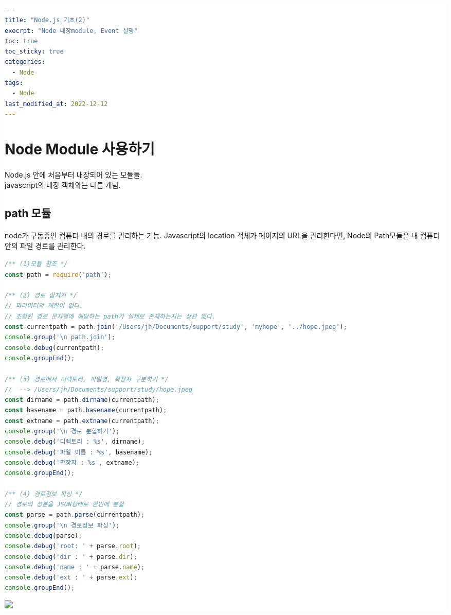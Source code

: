 ```yaml
---
title: "Node.js 기초(2)"
execrpt: "Node 내장module, Event 설명"
toc: true
toc_sticky: true
categories:
  - Node
tags:
  - Node
last_modified_at: 2022-12-12
---
```


# Node Module 사용하기
Node.js 안에 처음부터 내장되어 있는 모듈들.  
javascript의 내장 객체와는 다른 개념.

## path 모듈
node가 구동중인 컴퓨터 내의 경로를 관리하는 기능.
Javascript의 location 객체가 페이지의 URL을 관리한다면, Node의 Path모듈은 내 컴퓨터 안의 파일 경로를 관리한다.

```js
/** (1)모듈 참조 */
const path = require('path');

/** (2) 경로 합치기 */
// 파라미터의 제한이 없다.
// 조합된 경로 문자열에 해당하는 path가 실제로 존재하는지는 상관 없다.
const currentpath = path.join('/Users/jh/Documents/support/study', 'myhope', '../hope.jpeg');
console.group('\n path.join');
console.debug(currentpath);
console.groupEnd();

/** (3) 경로에서 디렉토리, 파일명, 확장자 구분하기 */
//  --> /Users/jh/Documents/support/study/hope.jpeg
const dirname = path.dirname(currentpath);
const basename = path.basename(currentpath);
const extname = path.extname(currentpath);
console.group('\n 경로 분할하기');
console.debug('디렉토리 : %s', dirname);
console.debug('파일 이름 : %s', basename);
console.debug('확장자 : %s', extname);
console.groupEnd();

/** (4) 경로정보 파싱 */
// 경로의 성분을 JSON형태로 한번에 분할
const parse = path.parse(currentpath);
console.group('\n 경로정보 파싱');
console.debug(parse);
console.debug('root: ' + parse.root);
console.debug('dir : ' + parse.dir);
console.debug('name : ' + parse.name);
console.debug('ext : ' + parse.ext);
console.groupEnd();
```
![](https://user-images.githubusercontent.com/105098581/206943292-46d177f4-ec29-4dcf-84c1-b5cd80f70550.png)
